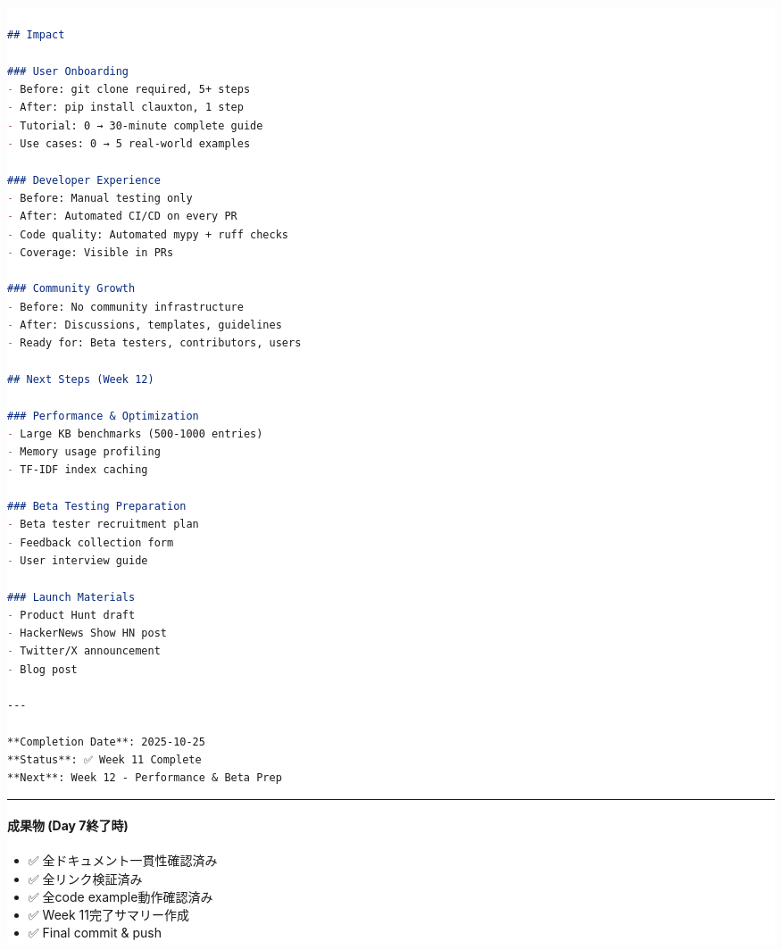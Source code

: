 ```markdown

## Impact

### User Onboarding
- Before: git clone required, 5+ steps
- After: pip install clauxton, 1 step
- Tutorial: 0 → 30-minute complete guide
- Use cases: 0 → 5 real-world examples

### Developer Experience
- Before: Manual testing only
- After: Automated CI/CD on every PR
- Code quality: Automated mypy + ruff checks
- Coverage: Visible in PRs

### Community Growth
- Before: No community infrastructure
- After: Discussions, templates, guidelines
- Ready for: Beta testers, contributors, users

## Next Steps (Week 12)

### Performance & Optimization
- Large KB benchmarks (500-1000 entries)
- Memory usage profiling
- TF-IDF index caching

### Beta Testing Preparation
- Beta tester recruitment plan
- Feedback collection form
- User interview guide

### Launch Materials
- Product Hunt draft
- HackerNews Show HN post
- Twitter/X announcement
- Blog post

---

**Completion Date**: 2025-10-25
**Status**: ✅ Week 11 Complete
**Next**: Week 12 - Performance & Beta Prep
```

---

#### 成果物 (Day 7終了時)
- ✅ 全ドキュメント一貫性確認済み
- ✅ 全リンク検証済み
- ✅ 全code example動作確認済み
- ✅ Week 11完了サマリー作成
- ✅ Final commit & push
